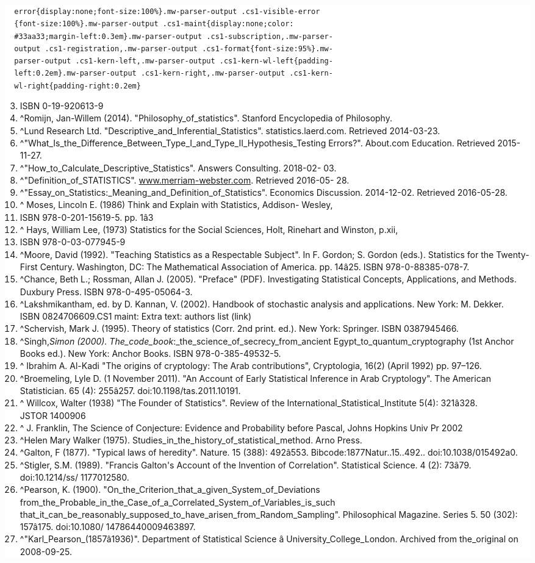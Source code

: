       error{display:none;font-size:100%}.mw-parser-output .cs1-visible-error
      {font-size:100%}.mw-parser-output .cs1-maint{display:none;color:
      #33aa33;margin-left:0.3em}.mw-parser-output .cs1-subscription,.mw-parser-
      output .cs1-registration,.mw-parser-output .cs1-format{font-size:95%}.mw-
      parser-output .cs1-kern-left,.mw-parser-output .cs1-kern-wl-left{padding-
      left:0.2em}.mw-parser-output .cs1-kern-right,.mw-parser-output .cs1-kern-
      wl-right{padding-right:0.2em}
   3. ISBN 0-19-920613-9
   4. ^Romijn, Jan-Willem (2014). "Philosophy_of_statistics". Stanford
      Encyclopedia of Philosophy.
   5. ^Lund Research Ltd. "Descriptive_and_Inferential_Statistics".
      statistics.laerd.com. Retrieved 2014-03-23.
   6. ^"What_Is_the_Difference_Between_Type_I_and_Type_II_Hypothesis_Testing
      Errors?". About.com Education. Retrieved 2015-11-27.
   7. ^"How_to_Calculate_Descriptive_Statistics". Answers Consulting. 2018-02-
      03.
   8. ^"Definition_of_STATISTICS". www.merriam-webster.com. Retrieved 2016-05-
      28.
   9. ^"Essay_on_Statistics:_Meaning_and_Definition_of_Statistics". Economics
      Discussion. 2014-12-02. Retrieved 2016-05-28.
  10. ^ Moses, Lincoln E. (1986) Think and Explain with Statistics, Addison-
      Wesley,
  11. ISBN 978-0-201-15619-5. pp. 1â3
  12. ^ Hays, William Lee, (1973) Statistics for the Social Sciences, Holt,
      Rinehart and Winston, p.xii,
  13. ISBN 978-0-03-077945-9
  14. ^Moore, David (1992). "Teaching Statistics as a Respectable Subject". In
      F. Gordon; S. Gordon (eds.). Statistics for the Twenty-First Century.
      Washington, DC: The Mathematical Association of America. pp. 14â25.
      ISBN 978-0-88385-078-7.
  15. ^Chance, Beth L.; Rossman, Allan J. (2005). "Preface" (PDF).
      Investigating Statistical Concepts, Applications, and Methods. Duxbury
      Press. ISBN 978-0-495-05064-3.
  16. ^Lakshmikantham, ed. by D. Kannan, V. (2002). Handbook of stochastic
      analysis and applications. New York: M. Dekker. ISBN 0824706609.CS1
      maint: Extra text: authors list (link)
  17. ^Schervish, Mark J. (1995). Theory of statistics (Corr. 2nd print. ed.).
      New York: Springer. ISBN 0387945466.
  18. ^Singh,_Simon (2000). The_code_book_:_the_science_of_secrecy_from_ancient
      Egypt_to_quantum_cryptography (1st Anchor Books ed.). New York: Anchor
      Books. ISBN 978-0-385-49532-5.
  19. ^ Ibrahim A. Al-Kadi "The origins of cryptology: The Arab contributions",
      Cryptologia, 16(2) (April 1992) pp. 97–126.
  20. ^Broemeling, Lyle D. (1 November 2011). "An Account of Early Statistical
      Inference in Arab Cryptology". The American Statistician. 65 (4):
      255â257. doi:10.1198/tas.2011.10191.
  21. ^ Willcox, Walter (1938) "The Founder of Statistics". Review of the
      International_Statistical_Institute 5(4): 321â328. JSTOR 1400906
  22. ^ J. Franklin, The Science of Conjecture: Evidence and Probability before
      Pascal, Johns Hopkins Univ Pr 2002
  23. ^Helen Mary Walker (1975). Studies_in_the_history_of_statistical_method.
      Arno Press.
  24. ^Galton, F (1877). "Typical laws of heredity". Nature. 15 (388):
      492â553. Bibcode:1877Natur..15..492.. doi:10.1038/015492a0.
  25. ^Stigler, S.M. (1989). "Francis Galton's Account of the Invention of
      Correlation". Statistical Science. 4 (2): 73â79. doi:10.1214/ss/
      1177012580.
  26. ^Pearson, K. (1900). "On_the_Criterion_that_a_given_System_of_Deviations
      from_the_Probable_in_the_Case_of_a_Correlated_System_of_Variables_is_such
      that_it_can_be_reasonably_supposed_to_have_arisen_from_Random_Sampling".
      Philosophical Magazine. Series 5. 50 (302): 157â175. doi:10.1080/
      14786440009463897.
  27. ^"Karl_Pearson_(1857â1936)". Department of Statistical Science â
      University_College_London. Archived from the_original on 2008-09-25.